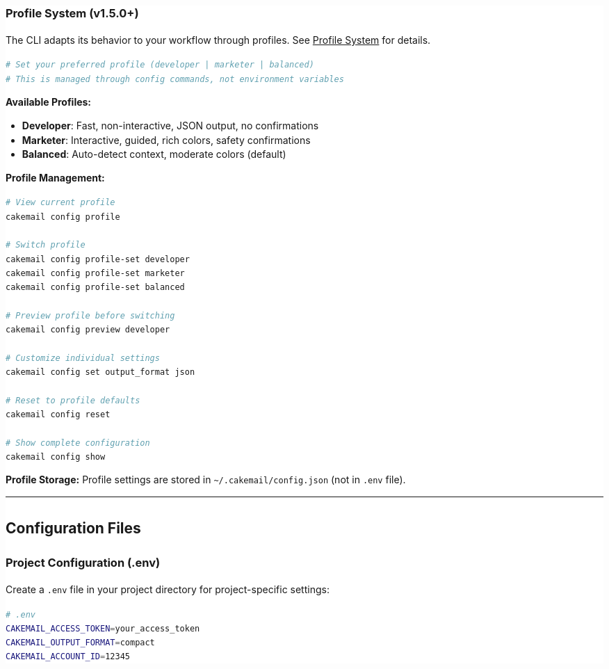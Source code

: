 ### Profile System (v1.5.0+)

The CLI adapts its behavior to your workflow through profiles. See [Profile System](/en/cli/core-concepts/profile-system/) for details.

```bash
# Set your preferred profile (developer | marketer | balanced)
# This is managed through config commands, not environment variables
```

**Available Profiles:**
- **Developer**: Fast, non-interactive, JSON output, no confirmations
- **Marketer**: Interactive, guided, rich colors, safety confirmations
- **Balanced**: Auto-detect context, moderate colors (default)

**Profile Management:**
```bash
# View current profile
cakemail config profile

# Switch profile
cakemail config profile-set developer
cakemail config profile-set marketer
cakemail config profile-set balanced

# Preview profile before switching
cakemail config preview developer

# Customize individual settings
cakemail config set output_format json

# Reset to profile defaults
cakemail config reset

# Show complete configuration
cakemail config show
```

**Profile Storage:**
Profile settings are stored in `~/.cakemail/config.json` (not in `.env` file).

---

## Configuration Files

### Project Configuration (.env)

Create a `.env` file in your project directory for project-specific settings:

```bash
# .env
CAKEMAIL_ACCESS_TOKEN=your_access_token
CAKEMAIL_OUTPUT_FORMAT=compact
CAKEMAIL_ACCOUNT_ID=12345
```
